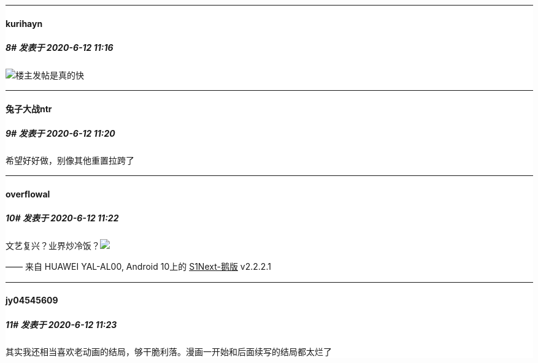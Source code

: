



-----

####  kurihayn  
##### 8#       发表于 2020-6-12 11:16



<img src="https://static.saraba1st.com/image/smiley/face2017/068.png" referrerpolicy="no-referrer">楼主发帖是真的快







-----

####  兔子大战ntr  
##### 9#       发表于 2020-6-12 11:20




希望好好做，别像其他重置拉跨了







-----

####  overflowal  
##### 10#       发表于 2020-6-12 11:22




文艺复兴？业界炒冷饭？<img src="https://static.saraba1st.com/image/smiley/face2017/001.png" referrerpolicy="no-referrer">

—— 来自 HUAWEI YAL-AL00, Android 10上的 [S1Next-鹅版](https://github.com/ykrank/S1-Next/releases) v2.2.2.1







-----

####  jy04545609  
##### 11#       发表于 2020-6-12 11:23




其实我还相当喜欢老动画的结局，够干脆利落。漫画一开始和后面续写的结局都太烂了





